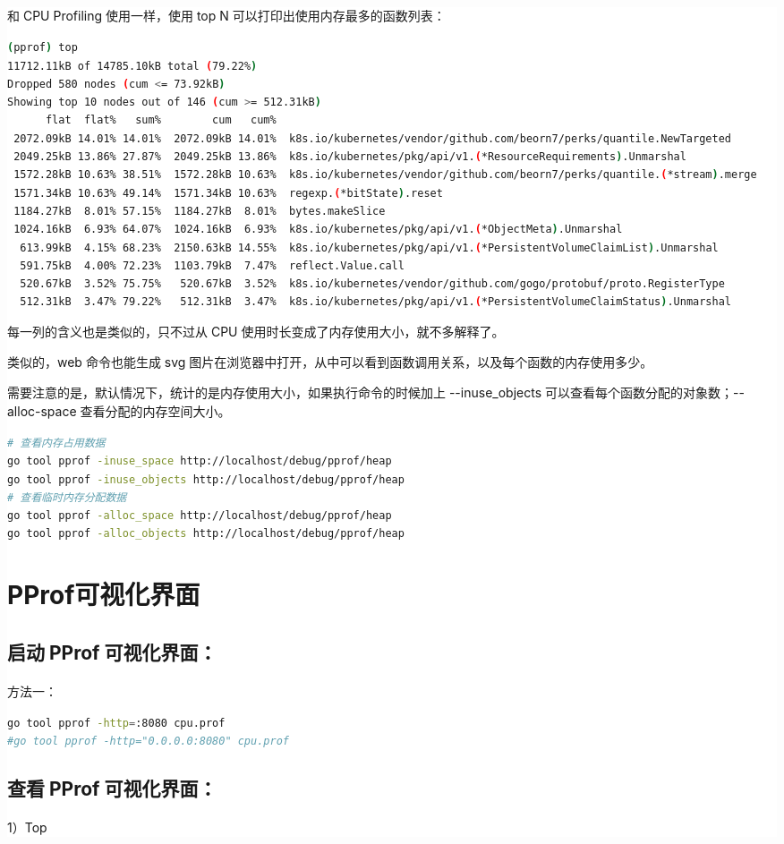 和 CPU Profiling 使用一样，使用 top N 可以打印出使用内存最多的函数列表：
```sh
(pprof) top
11712.11kB of 14785.10kB total (79.22%)
Dropped 580 nodes (cum <= 73.92kB)
Showing top 10 nodes out of 146 (cum >= 512.31kB)
      flat  flat%   sum%        cum   cum%
 2072.09kB 14.01% 14.01%  2072.09kB 14.01%  k8s.io/kubernetes/vendor/github.com/beorn7/perks/quantile.NewTargeted
 2049.25kB 13.86% 27.87%  2049.25kB 13.86%  k8s.io/kubernetes/pkg/api/v1.(*ResourceRequirements).Unmarshal
 1572.28kB 10.63% 38.51%  1572.28kB 10.63%  k8s.io/kubernetes/vendor/github.com/beorn7/perks/quantile.(*stream).merge
 1571.34kB 10.63% 49.14%  1571.34kB 10.63%  regexp.(*bitState).reset
 1184.27kB  8.01% 57.15%  1184.27kB  8.01%  bytes.makeSlice
 1024.16kB  6.93% 64.07%  1024.16kB  6.93%  k8s.io/kubernetes/pkg/api/v1.(*ObjectMeta).Unmarshal
  613.99kB  4.15% 68.23%  2150.63kB 14.55%  k8s.io/kubernetes/pkg/api/v1.(*PersistentVolumeClaimList).Unmarshal
  591.75kB  4.00% 72.23%  1103.79kB  7.47%  reflect.Value.call
  520.67kB  3.52% 75.75%   520.67kB  3.52%  k8s.io/kubernetes/vendor/github.com/gogo/protobuf/proto.RegisterType
  512.31kB  3.47% 79.22%   512.31kB  3.47%  k8s.io/kubernetes/pkg/api/v1.(*PersistentVolumeClaimStatus).Unmarshal
```
每一列的含义也是类似的，只不过从 CPU 使用时长变成了内存使用大小，就不多解释了。

类似的，web 命令也能生成 svg 图片在浏览器中打开，从中可以看到函数调用关系，以及每个函数的内存使用多少。

需要注意的是，默认情况下，统计的是内存使用大小，如果执行命令的时候加上 --inuse_objects 可以查看每个函数分配的对象数；--alloc-space 查看分配的内存空间大小。

```sh
# 查看内存占用数据
go tool pprof -inuse_space http://localhost/debug/pprof/heap
go tool pprof -inuse_objects http://localhost/debug/pprof/heap
# 查看临时内存分配数据
go tool pprof -alloc_space http://localhost/debug/pprof/heap
go tool pprof -alloc_objects http://localhost/debug/pprof/heap
```


PProf可视化界面 
================

启动 PProf 可视化界面：
----------------
方法一：
```sh
go tool pprof -http=:8080 cpu.prof
#go tool pprof -http="0.0.0.0:8080" cpu.prof
```


查看 PProf 可视化界面：
----------------
1）Top
